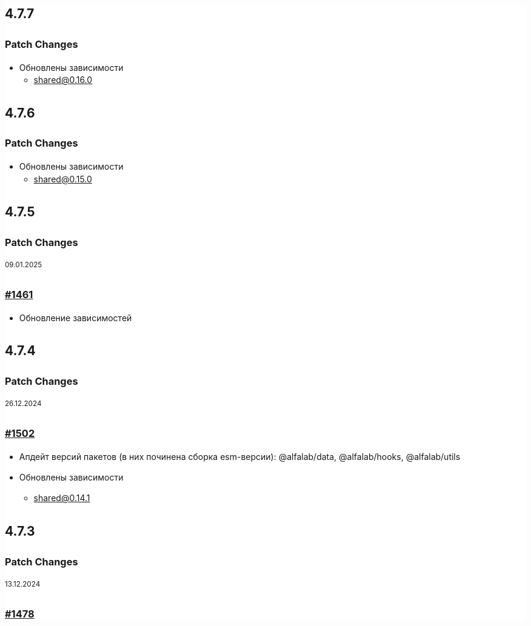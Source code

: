 ## 4.7.7

### Patch Changes

-   Обновлены зависимости
    -   shared@0.16.0

## 4.7.6

### Patch Changes

-   Обновлены зависимости
    -   shared@0.15.0

## 4.7.5

### Patch Changes

<sup><time>09.01.2025</time></sup>

### [#1461](https://github.com/core-ds/core-components/pull/1461)

-   Обновление зависимостей

## 4.7.4

### Patch Changes

<sup><time>26.12.2024</time></sup>

### [#1502](https://github.com/core-ds/core-components/pull/1502)

-   Апдейт версий пакетов (в них починена сборка esm-версии): @alfalab/data, @alfalab/hooks, @alfalab/utils

-   Обновлены зависимости
    -   shared@0.14.1

## 4.7.3

### Patch Changes

<sup><time>13.12.2024</time></sup>

### [#1478](https://github.com/core-ds/core-components/pull/1478)
